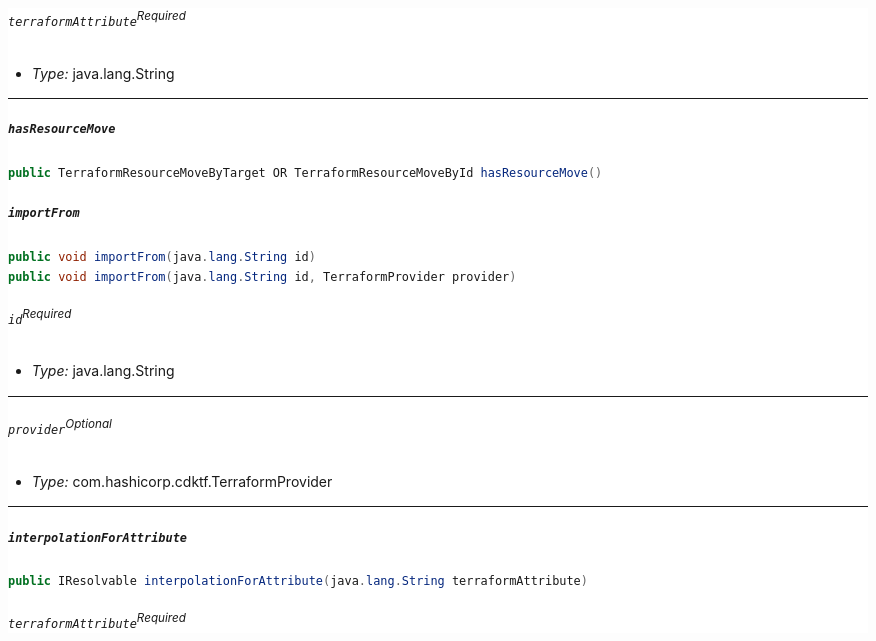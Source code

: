 ###### `terraformAttribute`<sup>Required</sup> <a name="terraformAttribute" id="rhizo-co-terraform-provider-oci.osManagementHubManagementStation.OsManagementHubManagementStation.getStringMapAttribute.parameter.terraformAttribute"></a>

- *Type:* java.lang.String

---

##### `hasResourceMove` <a name="hasResourceMove" id="rhizo-co-terraform-provider-oci.osManagementHubManagementStation.OsManagementHubManagementStation.hasResourceMove"></a>

```java
public TerraformResourceMoveByTarget OR TerraformResourceMoveById hasResourceMove()
```

##### `importFrom` <a name="importFrom" id="rhizo-co-terraform-provider-oci.osManagementHubManagementStation.OsManagementHubManagementStation.importFrom"></a>

```java
public void importFrom(java.lang.String id)
public void importFrom(java.lang.String id, TerraformProvider provider)
```

###### `id`<sup>Required</sup> <a name="id" id="rhizo-co-terraform-provider-oci.osManagementHubManagementStation.OsManagementHubManagementStation.importFrom.parameter.id"></a>

- *Type:* java.lang.String

---

###### `provider`<sup>Optional</sup> <a name="provider" id="rhizo-co-terraform-provider-oci.osManagementHubManagementStation.OsManagementHubManagementStation.importFrom.parameter.provider"></a>

- *Type:* com.hashicorp.cdktf.TerraformProvider

---

##### `interpolationForAttribute` <a name="interpolationForAttribute" id="rhizo-co-terraform-provider-oci.osManagementHubManagementStation.OsManagementHubManagementStation.interpolationForAttribute"></a>

```java
public IResolvable interpolationForAttribute(java.lang.String terraformAttribute)
```

###### `terraformAttribute`<sup>Required</sup> <a name="terraformAttribute" id="rhizo-co-terraform-provider-oci.osManagementHubManagementStation.OsManagementHubManagementStation.interpolationForAttribute.parameter.terraformAttribute"></a>
